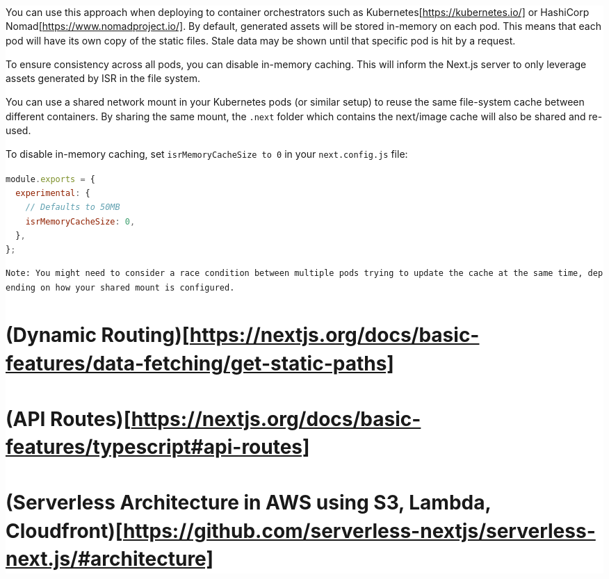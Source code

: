You can use this approach when deploying to container orchestrators such as Kubernetes[https://kubernetes.io/] or HashiCorp Nomad[https://www.nomadproject.io/]. By default, generated assets will be stored in-memory on each pod. This means that each pod will have its own copy of the static files. Stale data may be shown until that specific pod is hit by a request.

To ensure consistency across all pods, you can disable in-memory caching. This will inform the Next.js server to only leverage assets generated by ISR in the file system.

You can use a shared network mount in your Kubernetes pods (or similar setup) to reuse the same file-system cache between different containers. By sharing the same mount, the `.next` folder which contains the next/image cache will also be shared and re-used.

To disable in-memory caching, set `isrMemoryCacheSize to 0` in your `next.config.js` file:

```js
module.exports = {
  experimental: {
    // Defaults to 50MB
    isrMemoryCacheSize: 0,
  },
};
```

    Note: You might need to consider a race condition between multiple pods trying to update the cache at the same time, depending on how your shared mount is configured.

# (Dynamic Routing)[https://nextjs.org/docs/basic-features/data-fetching/get-static-paths]

# (API Routes)[https://nextjs.org/docs/basic-features/typescript#api-routes]

# (Serverless Architecture in AWS using S3, Lambda, Cloudfront)[https://github.com/serverless-nextjs/serverless-next.js/#architecture]
